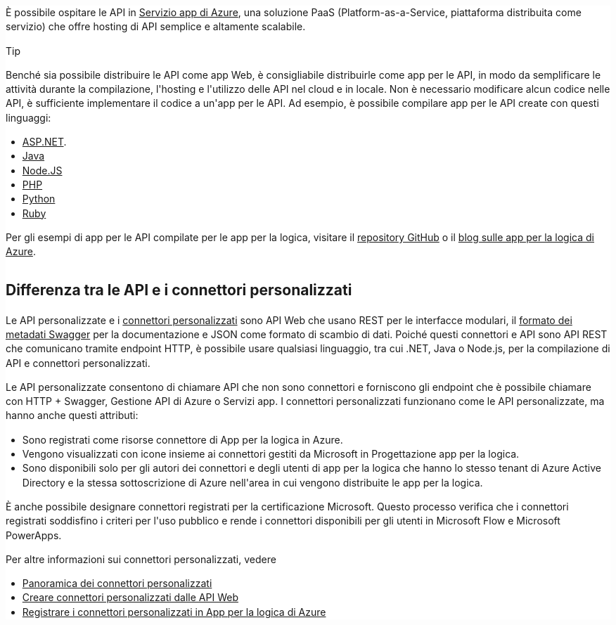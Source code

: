 È possibile ospitare le API in [Servizio app di Azure](../app-service/app-service-web-overview.md), una soluzione PaaS (Platform-as-a-Service, piattaforma distribuita come servizio) che offre hosting di API semplice e altamente scalabile.

> [!TIP] 
> Benché sia possibile distribuire le API come app Web, è consigliabile distribuirle come app per le API, in modo da semplificare le attività durante la compilazione, l'hosting e l'utilizzo delle API nel cloud e in locale. Non è necessario modificare alcun codice nelle API, è sufficiente implementare il codice a un'app per le API. Ad esempio, è possibile compilare app per le API create con questi linguaggi: 
> 
> * [ASP.NET](../app-service/app-service-web-get-started-dotnet.md). 
> * [Java](../app-service/app-service-web-get-started-java.md)
> * [Node.JS](../app-service/app-service-web-get-started-nodejs.md)
> * [PHP](../app-service/app-service-web-get-started-php.md)
> * [Python](../app-service/containers/quickstart-python.md)
> * [Ruby](../app-service/containers/quickstart-ruby.md)
>
> Per gli esempi di app per le API compilate per le app per la logica, visitare il [repository GitHub](http://github.com/logicappsio) o il [blog sulle app per la logica di Azure](http://aka.ms/logicappsblog).

## <a name="how-do-custom-apis-differ-from-custom-connectors"></a>Differenza tra le API e i connettori personalizzati

Le API personalizzate e i [connettori personalizzati](../logic-apps/custom-connector-overview.md) sono API Web che usano REST per le interfacce modulari, il [formato dei metadati Swagger](http://swagger.io/specification/) per la documentazione e JSON come formato di scambio di dati. Poiché questi connettori e API sono API REST che comunicano tramite endpoint HTTP, è possibile usare qualsiasi linguaggio, tra cui .NET, Java o Node.js, per la compilazione di API e connettori personalizzati.

Le API personalizzate consentono di chiamare API che non sono connettori e forniscono gli endpoint che è possibile chiamare con HTTP + Swagger, Gestione API di Azure o Servizi app. I connettori personalizzati funzionano come le API personalizzate, ma hanno anche questi attributi:

* Sono registrati come risorse connettore di App per la logica in Azure.
* Vengono visualizzati con icone insieme ai connettori gestiti da Microsoft in Progettazione app per la logica.
* Sono disponibili solo per gli autori dei connettori e degli utenti di app per la logica che hanno lo stesso tenant di Azure Active Directory e la stessa sottoscrizione di Azure nell'area in cui vengono distribuite le app per la logica.

È anche possibile designare connettori registrati per la certificazione Microsoft. Questo processo verifica che i connettori registrati soddisfino i criteri per l'uso pubblico e rende i connettori disponibili per gli utenti in Microsoft Flow e Microsoft PowerApps.

Per altre informazioni sui connettori personalizzati, vedere 

* [Panoramica dei connettori personalizzati](../logic-apps/custom-connector-overview.md)
* [Creare connettori personalizzati dalle API Web](../logic-apps/custom-connector-build-web-api-app-tutorial.md)
* [Registrare i connettori personalizzati in App per la logica di Azure](../logic-apps/logic-apps-custom-connector-register.md)
